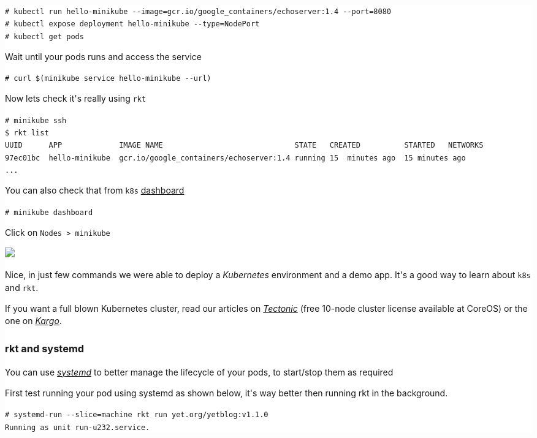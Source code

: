     # kubectl run hello-minikube --image=gcr.io/google_containers/echoserver:1.4 --port=8080
    # kubectl expose deployment hello-minikube --type=NodePort
    # kubectl get pods

Wait until your pods runs and access the service

    # curl $(minikube service hello-minikube --url)

Now lets check it's really using `rkt`

    # minikube ssh
    $ rkt list
    UUID      APP             IMAGE NAME                              STATE   CREATED          STARTED   NETWORKS
    97ec01bc  hello-minikube  gcr.io/google_containers/echoserver:1.4 running 15  minutes ago  15 minutes ago
    ...
    
You can also check that from `k8s` [dashboard](https://kubernetes.io/docs/user-guide/ui/)

    # minikube dashboard

Click on `Nodes > minikube`

![][rkt-k8s-dashboard]

Nice, in just few commands we were able to deploy a *Kubernetes* environment and a demo app. It's a good way to learn about `k8s` and `rkt`.

If you want a full blown Kubernetes cluster, read our articles on *[Tectonic](/2016/06/tectonic/)* (free 10-node cluster license available at CoreOS) or the one on *[Kargo](/2016/06/tectonic/)*.

### rkt and systemd

You can use *[systemd](https://coreos.com/rkt/docs/latest/using-rkt-with-systemd.html)* to better manage the lifecycle of your pods, to start/stop them as required

First test running your pod using systemd as shown below, it's way better then running rkt in the background.

    # systemd-run --slice=machine rkt run yet.org/yetblog:v1.1.0
    Running as unit run-u232.service.


[rkt-logo]: /images/posts/rkt-logo.png
[rkt-pod]: /images/posts/rkt-pod.png
[rkt-stages]: /images/posts/rkt-stages.png
[rkt-net-host]: /images/posts/rkt-net-host.png
[rkt-cni-default]: /images/posts/rkt-cni-default.png
[rkt-netes]: /images/posts/rkt-netes.png
[rkt-k8s-dashboard]: /images/posts/rkt-k8s-dashboard.png